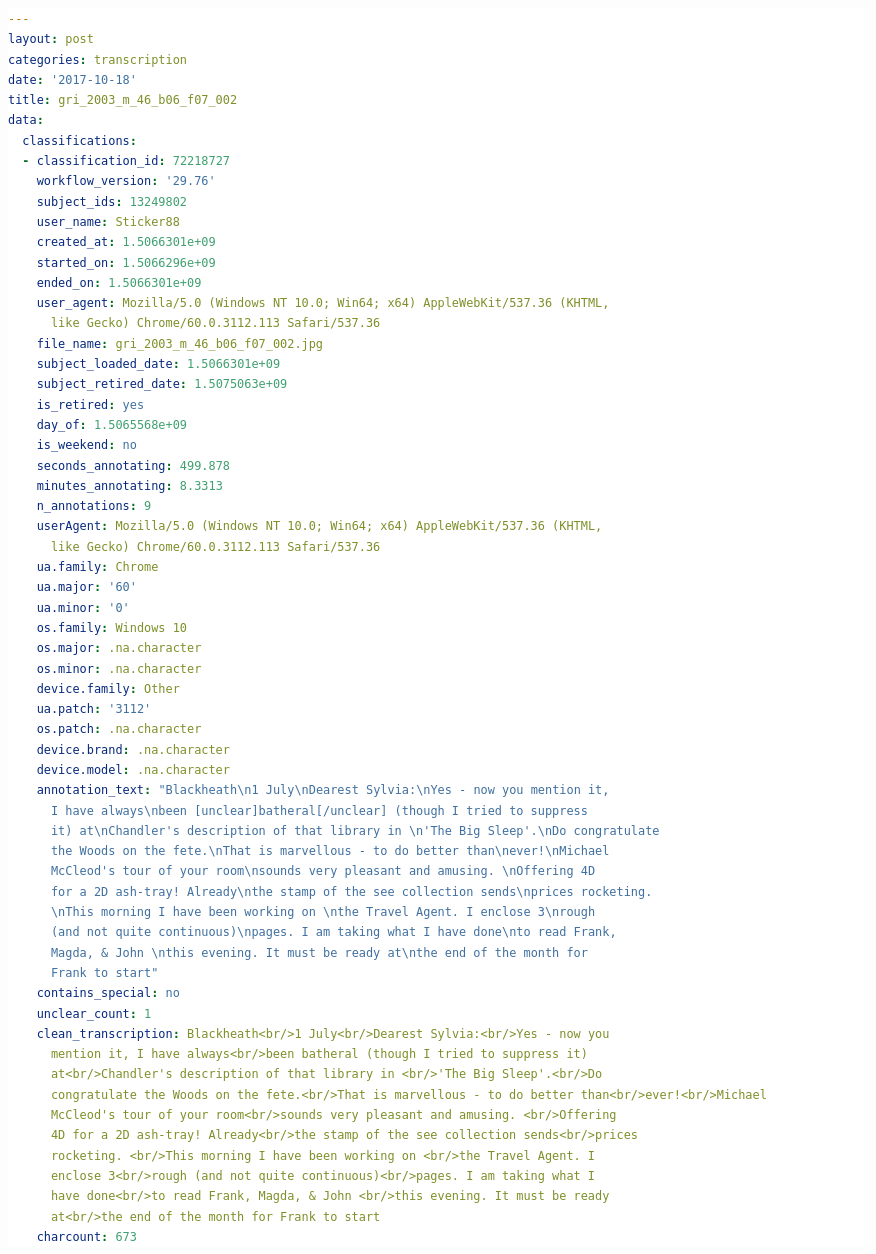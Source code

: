 ```yaml
---
layout: post
categories: transcription
date: '2017-10-18'
title: gri_2003_m_46_b06_f07_002
data:
  classifications:
  - classification_id: 72218727
    workflow_version: '29.76'
    subject_ids: 13249802
    user_name: Sticker88
    created_at: 1.5066301e+09
    started_on: 1.5066296e+09
    ended_on: 1.5066301e+09
    user_agent: Mozilla/5.0 (Windows NT 10.0; Win64; x64) AppleWebKit/537.36 (KHTML,
      like Gecko) Chrome/60.0.3112.113 Safari/537.36
    file_name: gri_2003_m_46_b06_f07_002.jpg
    subject_loaded_date: 1.5066301e+09
    subject_retired_date: 1.5075063e+09
    is_retired: yes
    day_of: 1.5065568e+09
    is_weekend: no
    seconds_annotating: 499.878
    minutes_annotating: 8.3313
    n_annotations: 9
    userAgent: Mozilla/5.0 (Windows NT 10.0; Win64; x64) AppleWebKit/537.36 (KHTML,
      like Gecko) Chrome/60.0.3112.113 Safari/537.36
    ua.family: Chrome
    ua.major: '60'
    ua.minor: '0'
    os.family: Windows 10
    os.major: .na.character
    os.minor: .na.character
    device.family: Other
    ua.patch: '3112'
    os.patch: .na.character
    device.brand: .na.character
    device.model: .na.character
    annotation_text: "Blackheath\n1 July\nDearest Sylvia:\nYes - now you mention it,
      I have always\nbeen [unclear]batheral[/unclear] (though I tried to suppress
      it) at\nChandler's description of that library in \n'The Big Sleep'.\nDo congratulate
      the Woods on the fete.\nThat is marvellous - to do better than\never!\nMichael
      McCleod's tour of your room\nsounds very pleasant and amusing. \nOffering 4D
      for a 2D ash-tray! Already\nthe stamp of the see collection sends\nprices rocketing.
      \nThis morning I have been working on \nthe Travel Agent. I enclose 3\nrough
      (and not quite continuous)\npages. I am taking what I have done\nto read Frank,
      Magda, & John \nthis evening. It must be ready at\nthe end of the month for
      Frank to start"
    contains_special: no
    unclear_count: 1
    clean_transcription: Blackheath<br/>1 July<br/>Dearest Sylvia:<br/>Yes - now you
      mention it, I have always<br/>been batheral (though I tried to suppress it)
      at<br/>Chandler's description of that library in <br/>'The Big Sleep'.<br/>Do
      congratulate the Woods on the fete.<br/>That is marvellous - to do better than<br/>ever!<br/>Michael
      McCleod's tour of your room<br/>sounds very pleasant and amusing. <br/>Offering
      4D for a 2D ash-tray! Already<br/>the stamp of the see collection sends<br/>prices
      rocketing. <br/>This morning I have been working on <br/>the Travel Agent. I
      enclose 3<br/>rough (and not quite continuous)<br/>pages. I am taking what I
      have done<br/>to read Frank, Magda, & John <br/>this evening. It must be ready
      at<br/>the end of the month for Frank to start
    charcount: 673
```